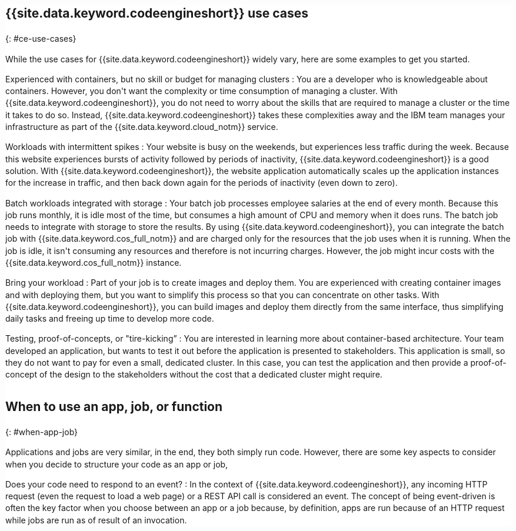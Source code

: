 ## {{site.data.keyword.codeengineshort}} use cases
{: #ce-use-cases}

While the use cases for {{site.data.keyword.codeengineshort}} widely vary, here are some examples to get you started.

Experienced with containers, but no skill or budget for managing clusters
:    You are a developer who is knowledgeable about containers. However, you don't want the complexity or time consumption of managing a cluster. With {{site.data.keyword.codeengineshort}}, you do not need to worry about the skills that are required to manage a cluster or the time it takes to do so. Instead, {{site.data.keyword.codeengineshort}} takes these complexities away and the IBM team manages your infrastructure as part of the {{site.data.keyword.cloud_notm}} service. 

Workloads with intermittent spikes
:    Your website is busy on the weekends, but experiences less traffic during the week. Because this website experiences bursts of activity followed by periods of inactivity, {{site.data.keyword.codeengineshort}} is a good solution. With {{site.data.keyword.codeengineshort}}, the website application automatically scales up the application instances for the increase in traffic, and then back down again for the periods of inactivity (even down to zero).

Batch workloads integrated with storage
:    Your batch job processes employee salaries at the end of every month. Because this job runs monthly, it is idle most of the time, but consumes a high amount of CPU and memory when it does runs. The batch job needs to integrate with storage to store the results. By using {{site.data.keyword.codeengineshort}}, you can integrate the batch job with {{site.data.keyword.cos_full_notm}} and are charged only for the resources that the job uses when it is running. When the job is idle, it isn't consuming any resources and therefore is not incurring charges. However, the job might incur costs with the {{site.data.keyword.cos_full_notm}} instance.

Bring your workload
:    Part of your job is to create images and deploy them. You are experienced with creating container images and with deploying them, but you want to simplify this process so that you can concentrate on other tasks. With {{site.data.keyword.codeengineshort}}, you can build images and deploy them directly from the same interface, thus simplifying daily tasks and freeing up time to develop more code.

Testing, proof-of-concepts, or "tire-kicking”
:    You are interested in learning more about container-based architecture. Your team developed an application, but wants to test it out before the application is presented to stakeholders. This application is small, so they do not want to pay for even a small, dedicated cluster. In this case, you can test the application and then provide a proof-of-concept of the design to the stakeholders without the cost that a dedicated cluster might require.

## When to use an app, job, or function
{: #when-app-job}

Applications and jobs are very similar, in the end, they both simply run code. However, there are some key aspects to consider when you decide to structure your code as an app or job,

Does your code need to respond to an event?
:    In the context of {{site.data.keyword.codeengineshort}}, any incoming HTTP request (even the request to load a web page) or a REST API call is considered an event. The concept of being event-driven is often the key factor when you choose between an app or a job because, by definition, apps are run because of an HTTP request while jobs are run as of result of an invocation. 
